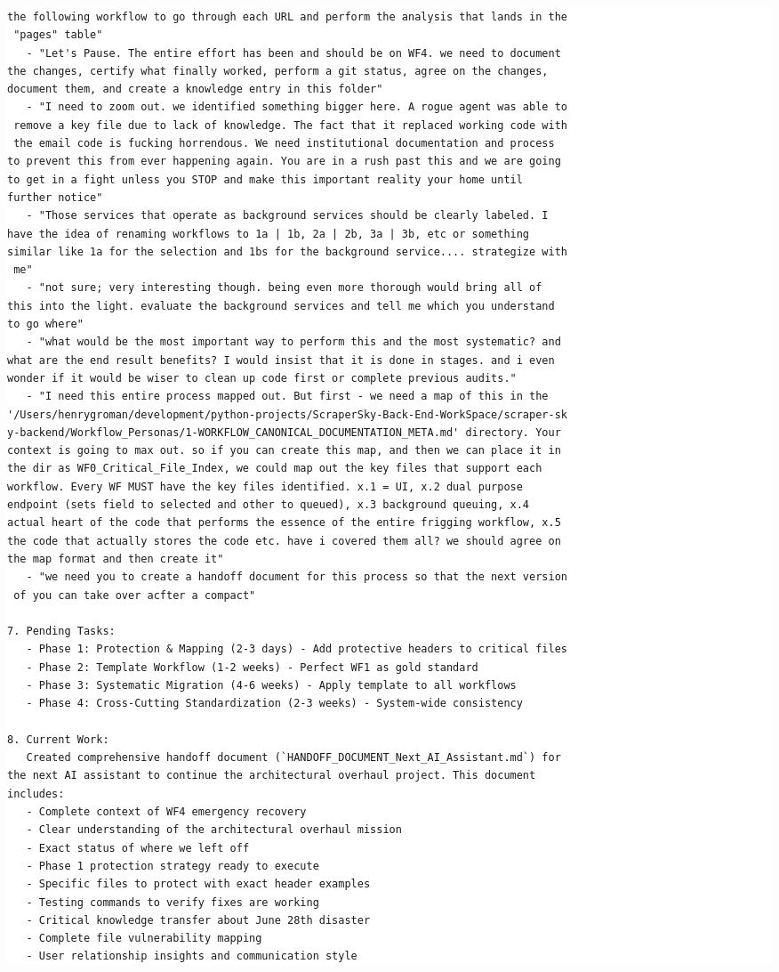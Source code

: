     the following workflow to go through each URL and perform the analysis that lands in the
     "pages" table"
       - "Let's Pause. The entire effort has been and should be on WF4. we need to document
    the changes, certify what finally worked, perform a git status, agree on the changes,
    document them, and create a knowledge entry in this folder"
       - "I need to zoom out. we identified something bigger here. A rogue agent was able to
     remove a key file due to lack of knowledge. The fact that it replaced working code with
     the email code is fucking horrendous. We need institutional documentation and process
    to prevent this from ever happening again. You are in a rush past this and we are going
    to get in a fight unless you STOP and make this important reality your home until
    further notice"
       - "Those services that operate as background services should be clearly labeled. I
    have the idea of renaming workflows to 1a | 1b, 2a | 2b, 3a | 3b, etc or something
    similar like 1a for the selection and 1bs for the background service.... strategize with
     me"
       - "not sure; very interesting though. being even more thorough would bring all of
    this into the light. evaluate the background services and tell me which you understand
    to go where"
       - "what would be the most important way to perform this and the most systematic? and
    what are the end result benefits? I would insist that it is done in stages. and i even
    wonder if it would be wiser to clean up code first or complete previous audits."
       - "I need this entire process mapped out. But first - we need a map of this in the
    '/Users/henrygroman/development/python-projects/ScraperSky-Back-End-WorkSpace/scraper-sk
    y-backend/Workflow_Personas/1-WORKFLOW_CANONICAL_DOCUMENTATION_META.md' directory. Your
    context is going to max out. so if you can create this map, and then we can place it in
    the dir as WF0_Critical_File_Index, we could map out the key files that support each
    workflow. Every WF MUST have the key files identified. x.1 = UI, x.2 dual purpose
    endpoint (sets field to selected and other to queued), x.3 background queuing, x.4
    actual heart of the code that performs the essence of the entire frigging workflow, x.5
    the code that actually stores the code etc. have i covered them all? we should agree on
    the map format and then create it"
       - "we need you to create a handoff document for this process so that the next version
     of you can take over acfter a compact"

    7. Pending Tasks:
       - Phase 1: Protection & Mapping (2-3 days) - Add protective headers to critical files
       - Phase 2: Template Workflow (1-2 weeks) - Perfect WF1 as gold standard
       - Phase 3: Systematic Migration (4-6 weeks) - Apply template to all workflows
       - Phase 4: Cross-Cutting Standardization (2-3 weeks) - System-wide consistency

    8. Current Work:
       Created comprehensive handoff document (`HANDOFF_DOCUMENT_Next_AI_Assistant.md`) for
    the next AI assistant to continue the architectural overhaul project. This document
    includes:
       - Complete context of WF4 emergency recovery
       - Clear understanding of the architectural overhaul mission
       - Exact status of where we left off
       - Phase 1 protection strategy ready to execute
       - Specific files to protect with exact header examples
       - Testing commands to verify fixes are working
       - Critical knowledge transfer about June 28th disaster
       - Complete file vulnerability mapping
       - User relationship insights and communication style
